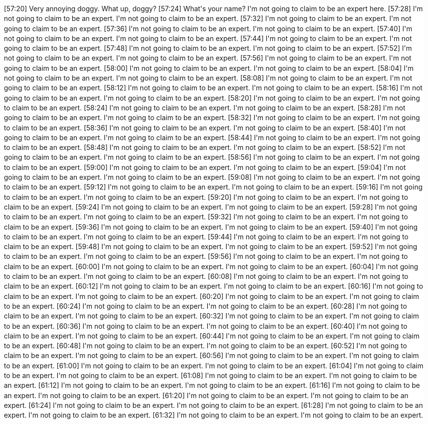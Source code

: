 [57:20] Very annoying doggy. What up, doggy?
[57:24] What's your name? I'm not going to claim to be an expert here.
[57:28] I'm not going to claim to be an expert. I'm not going to claim to be an expert.
[57:32] I'm not going to claim to be an expert. I'm not going to claim to be an expert.
[57:36] I'm not going to claim to be an expert. I'm not going to claim to be an expert.
[57:40] I'm not going to claim to be an expert. I'm not going to claim to be an expert.
[57:44] I'm not going to claim to be an expert. I'm not going to claim to be an expert.
[57:48] I'm not going to claim to be an expert. I'm not going to claim to be an expert.
[57:52] I'm not going to claim to be an expert. I'm not going to claim to be an expert.
[57:56] I'm not going to claim to be an expert. I'm not going to claim to be an expert.
[58:00] I'm not going to claim to be an expert. I'm not going to claim to be an expert.
[58:04] I'm not going to claim to be an expert. I'm not going to claim to be an expert.
[58:08] I'm not going to claim to be an expert. I'm not going to claim to be an expert.
[58:12] I'm not going to claim to be an expert. I'm not going to claim to be an expert.
[58:16] I'm not going to claim to be an expert. I'm not going to claim to be an expert.
[58:20] I'm not going to claim to be an expert. I'm not going to claim to be an expert.
[58:24] I'm not going to claim to be an expert. I'm not going to claim to be an expert.
[58:28] I'm not going to claim to be an expert. I'm not going to claim to be an expert.
[58:32] I'm not going to claim to be an expert. I'm not going to claim to be an expert.
[58:36] I'm not going to claim to be an expert. I'm not going to claim to be an expert.
[58:40] I'm not going to claim to be an expert. I'm not going to claim to be an expert.
[58:44] I'm not going to claim to be an expert. I'm not going to claim to be an expert.
[58:48] I'm not going to claim to be an expert. I'm not going to claim to be an expert.
[58:52] I'm not going to claim to be an expert. I'm not going to claim to be an expert.
[58:56] I'm not going to claim to be an expert. I'm not going to claim to be an expert.
[59:00] I'm not going to claim to be an expert. I'm not going to claim to be an expert.
[59:04] I'm not going to claim to be an expert. I'm not going to claim to be an expert.
[59:08] I'm not going to claim to be an expert. I'm not going to claim to be an expert.
[59:12] I'm not going to claim to be an expert. I'm not going to claim to be an expert.
[59:16] I'm not going to claim to be an expert. I'm not going to claim to be an expert.
[59:20] I'm not going to claim to be an expert. I'm not going to claim to be an expert.
[59:24] I'm not going to claim to be an expert. I'm not going to claim to be an expert.
[59:28] I'm not going to claim to be an expert. I'm not going to claim to be an expert.
[59:32] I'm not going to claim to be an expert. I'm not going to claim to be an expert.
[59:36] I'm not going to claim to be an expert. I'm not going to claim to be an expert.
[59:40] I'm not going to claim to be an expert. I'm not going to claim to be an expert.
[59:44] I'm not going to claim to be an expert. I'm not going to claim to be an expert.
[59:48] I'm not going to claim to be an expert. I'm not going to claim to be an expert.
[59:52] I'm not going to claim to be an expert. I'm not going to claim to be an expert.
[59:56] I'm not going to claim to be an expert. I'm not going to claim to be an expert.
[60:00] I'm not going to claim to be an expert. I'm not going to claim to be an expert.
[60:04] I'm not going to claim to be an expert. I'm not going to claim to be an expert.
[60:08] I'm not going to claim to be an expert. I'm not going to claim to be an expert.
[60:12] I'm not going to claim to be an expert. I'm not going to claim to be an expert.
[60:16] I'm not going to claim to be an expert. I'm not going to claim to be an expert.
[60:20] I'm not going to claim to be an expert. I'm not going to claim to be an expert.
[60:24] I'm not going to claim to be an expert. I'm not going to claim to be an expert.
[60:28] I'm not going to claim to be an expert. I'm not going to claim to be an expert.
[60:32] I'm not going to claim to be an expert. I'm not going to claim to be an expert.
[60:36] I'm not going to claim to be an expert. I'm not going to claim to be an expert.
[60:40] I'm not going to claim to be an expert. I'm not going to claim to be an expert.
[60:44] I'm not going to claim to be an expert. I'm not going to claim to be an expert.
[60:48] I'm not going to claim to be an expert. I'm not going to claim to be an expert.
[60:52] I'm not going to claim to be an expert. I'm not going to claim to be an expert.
[60:56] I'm not going to claim to be an expert. I'm not going to claim to be an expert.
[61:00] I'm not going to claim to be an expert. I'm not going to claim to be an expert.
[61:04] I'm not going to claim to be an expert. I'm not going to claim to be an expert.
[61:08] I'm not going to claim to be an expert. I'm not going to claim to be an expert.
[61:12] I'm not going to claim to be an expert. I'm not going to claim to be an expert.
[61:16] I'm not going to claim to be an expert. I'm not going to claim to be an expert.
[61:20] I'm not going to claim to be an expert. I'm not going to claim to be an expert.
[61:24] I'm not going to claim to be an expert. I'm not going to claim to be an expert.
[61:28] I'm not going to claim to be an expert. I'm not going to claim to be an expert.
[61:32] I'm not going to claim to be an expert. I'm not going to claim to be an expert.
